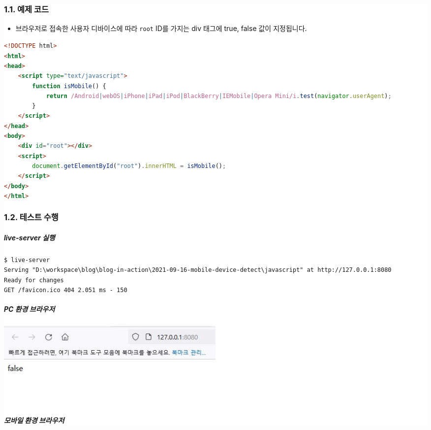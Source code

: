 ### 1.1. 예제 코드
- 브라우저로 접속한 사용자 디바이스에 따라 `root` ID를 가지는 div 태그에 true, false 값이 지정됩니다. 

```html
<!DOCTYPE html>
<html>
<head>
    <script type="text/javascript">
        function isMobile() {
            return /Android|webOS|iPhone|iPad|iPod|BlackBerry|IEMobile|Opera Mini/i.test(navigator.userAgent);
        }
    </script>
</head>
<body>
    <div id="root"></div>
    <script>
        document.getElementById("root").innerHTML = isMobile();
    </script>
</body>
</html>
```

### 1.2. 테스트 수행

##### live-server 실행

```
$ live-server
Serving "D:\workspace\blog\blog-in-action\2021-09-16-mobile-device-detect\javascript" at http://127.0.0.1:8080
Ready for changes
GET /favicon.ico 404 2.051 ms - 150
```

##### PC 환경 브라우저

<p align="left"><img src="/images/mobile-device-detect-1.JPG" width="50%"></p>

##### 모바일 환경 브라우저
